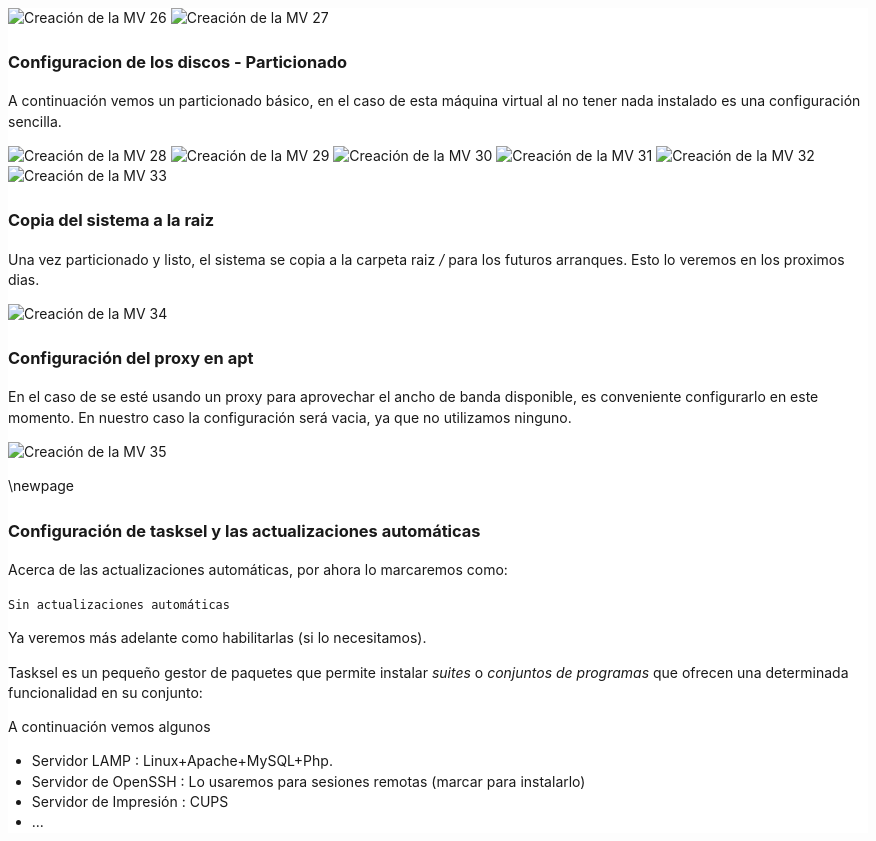 ![Creación de la MV 26](https://github.com/aberlanas/ASIR-ISO/blob/master/Guias/InstalacionUbuntuServer/UbuntuServer_26.PNG?raw=true)
![Creación de la MV 27](https://github.com/aberlanas/ASIR-ISO/blob/master/Guias/InstalacionUbuntuServer/UbuntuServer_27.PNG?raw=true)


### Configuracion de los discos - Particionado ###

A continuación vemos un particionado básico, en el caso de esta máquina virtual al no tener nada instalado es una configuración sencilla.

![Creación de la MV 28](https://github.com/aberlanas/ASIR-ISO/blob/master/Guias/InstalacionUbuntuServer/UbuntuServer_28.PNG?raw=true)
![Creación de la MV 29](https://github.com/aberlanas/ASIR-ISO/blob/master/Guias/InstalacionUbuntuServer/UbuntuServer_29.PNG?raw=true)
![Creación de la MV 30](https://github.com/aberlanas/ASIR-ISO/blob/master/Guias/InstalacionUbuntuServer/UbuntuServer_30.PNG?raw=true)
![Creación de la MV 31](https://github.com/aberlanas/ASIR-ISO/blob/master/Guias/InstalacionUbuntuServer/UbuntuServer_31.PNG?raw=true)
![Creación de la MV 32](https://github.com/aberlanas/ASIR-ISO/blob/master/Guias/InstalacionUbuntuServer/UbuntuServer_32.PNG?raw=true)
![Creación de la MV 33](https://github.com/aberlanas/ASIR-ISO/blob/master/Guias/InstalacionUbuntuServer/UbuntuServer_33.PNG?raw=true)

### Copia del sistema a la raiz ###

Una vez particionado y listo, el sistema se copia a la carpeta raiz */* para los futuros arranques. Esto lo veremos en los proximos dias.

![Creación de la MV 34](https://github.com/aberlanas/ASIR-ISO/blob/master/Guias/InstalacionUbuntuServer/UbuntuServer_34.PNG?raw=true)


### Configuración del proxy en apt ###

En el caso de se esté usando un proxy para aprovechar el ancho de banda disponible, es conveniente configurarlo en este momento. En nuestro caso la configuración será vacia, ya que no utilizamos ninguno.

![Creación de la MV 35](https://github.com/aberlanas/ASIR-ISO/blob/master/Guias/InstalacionUbuntuServer/UbuntuServer_35.PNG?raw=true)

\newpage
### Configuración de tasksel y las actualizaciones automáticas ###

Acerca de las actualizaciones automáticas, por ahora lo marcaremos como:

  `Sin actualizaciones automáticas`

Ya veremos más adelante como habilitarlas (si lo necesitamos).

Tasksel es un pequeño gestor de paquetes que permite instalar *suites* o *conjuntos de programas* que ofrecen una determinada funcionalidad en su conjunto:

A continuación vemos algunos 

 * Servidor LAMP : Linux+Apache+MySQL+Php.
 * Servidor de OpenSSH : Lo usaremos para sesiones remotas (marcar para instalarlo)
 * Servidor de Impresión : CUPS
 * ...
